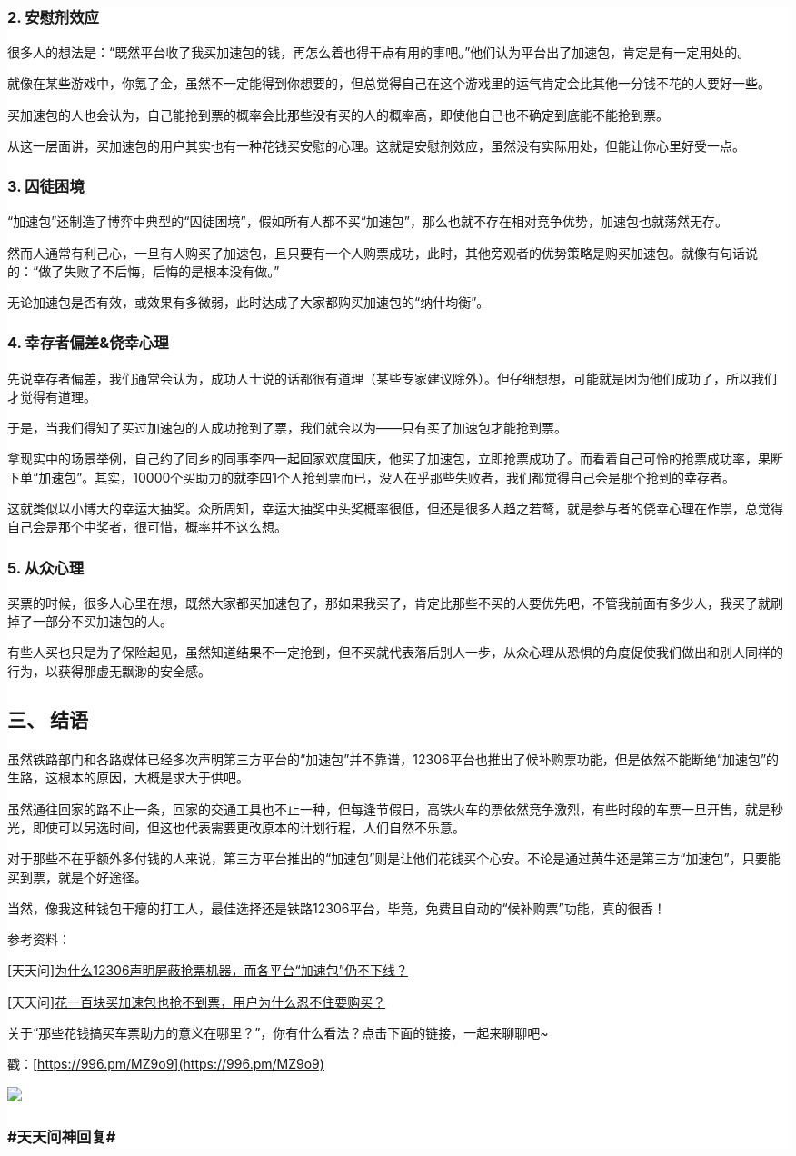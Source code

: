### 2\. 安慰剂效应

很多人的想法是：“既然平台收了我买加速包的钱，再怎么着也得干点有用的事吧。”他们认为平台出了加速包，肯定是有一定用处的。

就像在某些游戏中，你氪了金，虽然不一定能得到你想要的，但总觉得自己在这个游戏里的运气肯定会比其他一分钱不花的人要好一些。

买加速包的人也会认为，自己能抢到票的概率会比那些没有买的人的概率高，即使他自己也不确定到底能不能抢到票。

从这一层面讲，买加速包的用户其实也有一种花钱买安慰的心理。这就是安慰剂效应，虽然没有实际用处，但能让你心里好受一点。

### 3\. 囚徒困境

“加速包”还制造了博弈中典型的“囚徒困境”，假如所有人都不买“加速包”，那么也就不存在相对竞争优势，加速包也就荡然无存。

然而人通常有利己心，一旦有人购买了加速包，且只要有一个人购票成功，此时，其他旁观者的优势策略是购买加速包。就像有句话说的：“做了失败了不后悔，后悔的是根本没有做。”

无论加速包是否有效，或效果有多微弱，此时达成了大家都购买加速包的“纳什均衡”。

### 4\. 幸存者偏差&侥幸心理

先说幸存者偏差，我们通常会认为，成功人士说的话都很有道理（某些专家建议除外）。但仔细想想，可能就是因为他们成功了，所以我们才觉得有道理。

于是，当我们得知了买过加速包的人成功抢到了票，我们就会以为——只有买了加速包才能抢到票。

拿现实中的场景举例，自己约了同乡的同事李四一起回家欢度国庆，他买了加速包，立即抢票成功了。而看着自己可怜的抢票成功率，果断下单“加速包”。其实，10000个买助力的就李四1个人抢到票而已，没人在乎那些失败者，我们都觉得自己会是那个抢到的幸存者。

这就类似以小博大的幸运大抽奖。众所周知，幸运大抽奖中头奖概率很低，但还是很多人趋之若鹜，就是参与者的侥幸心理在作祟，总觉得自己会是那个中奖者，很可惜，概率并不这么想。

### 5\. 从众心理

买票的时候，很多人心里在想，既然大家都买加速包了，那如果我买了，肯定比那些不买的人要优先吧，不管我前面有多少人，我买了就刷掉了一部分不买加速包的人。

有些人买也只是为了保险起见，虽然知道结果不一定抢到，但不买就代表落后别人一步，从众心理从恐惧的角度促使我们做出和别人同样的行为，以获得那虚无飘渺的安全感。

## 三、 结语

虽然铁路部门和各路媒体已经多次声明第三方平台的“加速包”并不靠谱，12306平台也推出了候补购票功能，但是依然不能断绝“加速包”的生路，这根本的原因，大概是求大于供吧。

虽然通往回家的路不止一条，回家的交通工具也不止一种，但每逢节假日，高铁火车的票依然竞争激烈，有些时段的车票一旦开售，就是秒光，即使可以另选时间，但这也代表需要更改原本的计划行程，人们自然不乐意。

对于那些不在乎额外多付钱的人来说，第三方平台推出的“加速包”则是让他们花钱买个心安。不论是通过黄牛还是第三方“加速包”，只要能买到票，就是个好途径。

当然，像我这种钱包干瘪的打工人，最佳选择还是铁路12306平台，毕竟，免费且自动的“候补购票”功能，真的很香！

参考资料：

\[天天问\][为什么12306声明屏蔽抢票机器，而各平台“加速包”仍不下线？](https://wen.woshipm.com/question/detail/0qh6es.html)

\[天天问\][花一百块买加速包也抢不到票，用户为什么忍不住要购买？](https://wen.woshipm.com/question/detail/tqtgnj.html)

关于“那些花钱搞买车票助力的意义在哪里？”，你有什么看法？点击下面的链接，一起来聊聊吧~

戳：[https://996.pm/MZ9o9](https://996.pm/MZ9o9)

![](https://image.yunyingpai.com/wp/2022/09/AS53mlhGKNdA31ASBAbM.jpg)

### #天天问神回复#
